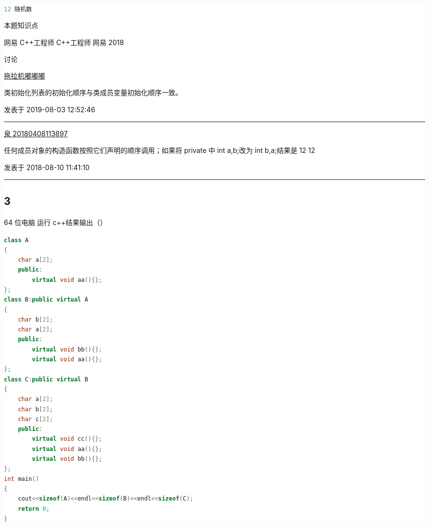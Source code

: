 ```cpp
12 随机数
```

本题知识点

网易 C++工程师 C++工程师 网易 2018

讨论

[拖拉机嘟嘟嘟](https://www.nowcoder.com/profile/117252758)

类初始化列表的初始化顺序与类成员变量初始化顺序一致。

发表于 2019-08-03 12:52:46

* * *

[泉 20180408113897](https://www.nowcoder.com/profile/1606640)

任何成员对象的构造函数按照它们声明的顺序调用；如果将 private 中 int a,b;改为 int b,a;结果是 12 12

发表于 2018-08-10 11:41:10

* * *

## 3

64 位电脑 运行 c++结果输出（） 

```cpp
class A
{
    char a[2];
    public:
        virtual void aa(){};
};
class B:public virtual A
{
    char b[2];
    char a[2];
    public:
        virtual void bb(){};
        virtual void aa(){};
};
class C:public virtual B
{
    char a[2];
    char b[2];
    char c[2];
    public:
        virtual void cc(){};
        virtual void aa(){};
        virtual void bb(){};
};
int main()
{
    cout<<sizeof(A)<<endl<<sizeof(B)<<endl<<sizeof(C);
    return 0;
}
```
